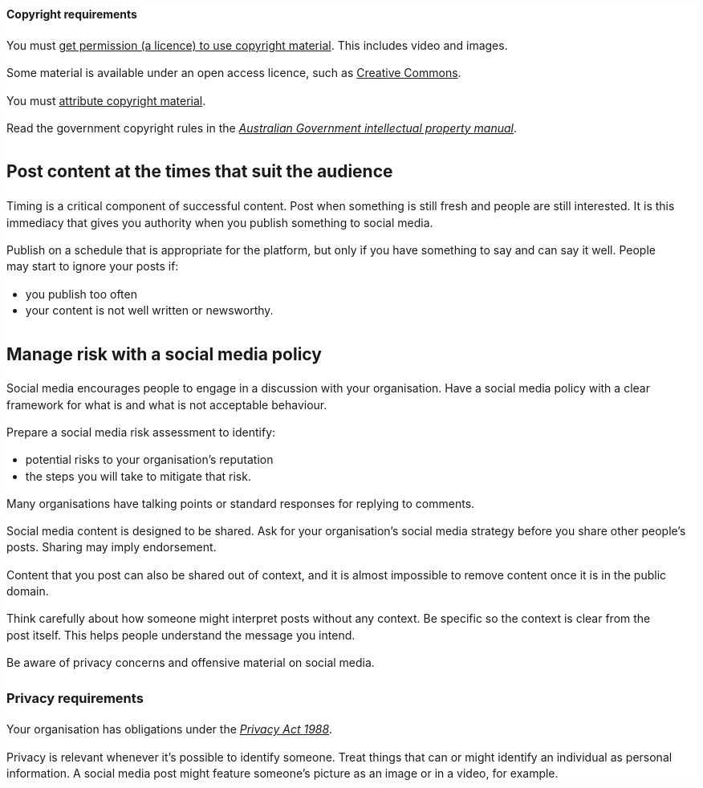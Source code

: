 #### Copyright requirements

You must [get permission (a licence) to use copyright material](/node/41#get_permissions_and_licences_for_copyright_material). This includes video and images.

Some material is available under an open access licence, such as [Creative Commons](https://creativecommons.org.au/).

You must [attribute copyright material](/node/174).

Read the government copyright rules in the [_Australian Government intellectual property manual_](https://www.infrastructure.gov.au/media-centre/publications/australian-government-intellectual-property-manual).

Post content at the times that suit the audience
------------------------------------------------

Timing is a critical component of successful content. Post when something is still fresh and people are still interested. It is this immediacy that gives you authority when you publish something to social media.

Publish on a schedule that is appropriate for the platform, but only if you have something to say and can say it well. People may start to ignore your posts if:

*   you publish too often
*   your content is not well written or newsworthy.

Manage risk with a social media policy
--------------------------------------

Social media encourages people to engage in a discussion with your organisation. Have a social media policy with a clear framework for what is and what is not acceptable behaviour. 

Prepare a social media risk assessment to identify:

*   potential risks to your organisation’s reputation
*   the steps you will take to mitigate that risk.

Many organisations have talking points or standard responses for replying to comments.

Social media content is designed to be shared. Ask for your organisation’s social media strategy before you share other people’s posts. Sharing may imply endorsement.

Content that you post can also be shared out of context, and it is almost impossible to remove content once it is in the public domain.

Think carefully about how someone might interpret posts without any context. Be specific so the context is clear from the post itself. This helps people understand the message you intend.

Be aware of privacy concerns and offensive material on social media.

### Privacy requirements

Your organisation has obligations under the _[Privacy Act 1988](https://www.oaic.gov.au/privacy/the-privacy-act/)_.

Privacy is relevant whenever it’s possible to identify someone. Treat things that can or might identify an individual as personal information. A social media post might feature someone’s picture as an image or in a video, for example.
